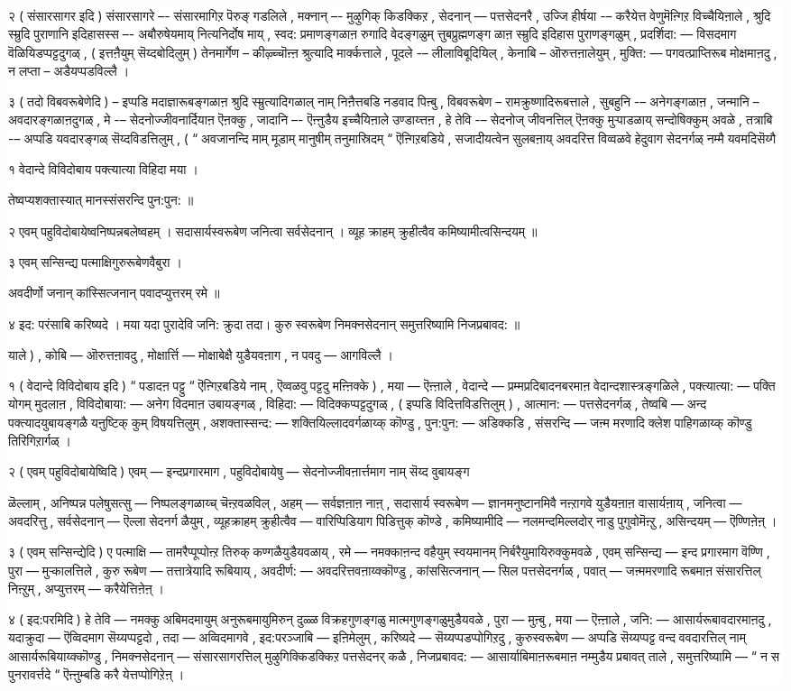२ ( संसारसागर इदि ) संसारसागरे –- संसारमागिऱ पॆरुङ् गडलिले , मक्नान् –- मुऴुगिक् किडक्किऱ , सेदनान् –– पत्तसेदनरै , उज्जि हीर्षया -– करैयेत्त वेणुमॆऩ्गिऱ विच्चैयिऩाले , श्रुदि स्म्रुदि पुराणानि इदिहासस्स –- अबौरुषेयमाय् नित्यनिर्दोष माय् , स्वद: प्रमाणङ्गळाऩ रुगादि वेदङ्गळुम् त्तुबप्रुह्मणङ्ग ळाऩ स्म्रुदि इदिहास पुराणङ्गळुम् , प्रदर्शिदा: — विसदमाग वॆळियिडप्पट्टदुगळ् , ( इत्तऩैयुम् सॆय्दबोदिलुम् ) तेनमार्गेण – कीऴ्च्चॊऩ्ऩ श्रुत्यादि मार्क्कत्ताले , पूदले -– लीलाविबूदियिल् , केनाबि – ऒरुत्तऩालेयुम् , मुक्ति: — पगवत्प्राप्तिरूब मोक्षमाऩदु , न लप्ता – अडैयप्पडविल्लै ।

३ ( तदो विबवरूबेणेदि ) – इप्पडि मदाज्ञारूबङ्गळाऩ श्रुदि स्म्रुत्यादिगळाल् नाम् निऩैत्तबडि नडवाद पिऩ्बु , विबवरूबेण – रामक्रुष्णादिरूबत्ताले , सुबहुनि -– अनेगङ्गळाऩ , जन्मानि – अवदारङ्गळाऩदुगळ् , मे -– सेदनोज्जीवनार्दियाऩ ऎऩक्कु , जादानि –- ऎऩ्ऩुडैय इच्चैयिऩाले उण्डाय्त्तऩ , हे तेवि -– सेदनोज् जीवनत्तिल् ऎऩक्कु मुऱ्पाडळाय् सन्दोषिक्कुम् अवळे , तत्राबि -– अप्पडि यवदारङ्गळ् सॆय्दविडत्तिलुम् , ( “ अवजानन्दि माम् मूडाम् मानुषीम् तनुमास्रिदम् “ ऎऩ्गिऱबडिये , सजादीयत्वेन सुलबऩाय् अवदरित्त विव्वळवे हेदुवाग सेदनर्गळ् नम्मै यवमदिसॆय्गै

१ वेदान्दे विविदोबाय पक्त्यात्या विहिदा मया ।

 तेष्वप्यशक्तास्यात् मानस्संसरन्दि पुन:पुन: ॥

२ एवम् पहुविदोबायेष्वनिष्पन्नबलेष्वहम् । सदासार्यस्वरूबेण जनित्वा सर्वसेदनान् । व्यूह क्राहम् क्रुहीत्वैव कमिष्यामीत्वसिन्दयम् ॥

३ एवम् सन्सिन्द्य पत्माक्षिगुरुरूबेणवैबुरा ।

अवदीर्णो जनान् कांस्सित्जनान् पवादप्युत्तरम् रमे ॥

४ इद: परंसाबि करिष्यदे । मया यदा पुरादेवि जनि: क्रुदा तदा। कुरु स्वरूबेण निमक्नसेदनान् समुत्तरिष्यामि निजप्रबावद: ॥

याले ) , कोबि — ऒरुत्तऩावदु , मोक्षार्त्ति — मोक्षाबेक्षै युडैयवऩाग , न पवदु — आगविल्लै ।

१ ( वेदान्दे विविदोबाय इदि ) “ पडादऩ पट्टु “ ऎऩ्गिऱबडिये नाम् , ऎव्वळवु पट्टदु मऩ्ऩिक्के ) , मया — ऎऩ्ऩाले , वेदान्दे — प्रम्मप्रदिबादनबरमाऩ वेदान्दशास्त्रङ्गळिले , पक्त्यात्या: — पक्ति योगम् मुदलाऩ , विविदोबाया: — अनेग विदमाऩ उबायङ्गळ् , विहिदा: — विदिक्कप्पट्टदुगळ् , ( इप्पडि विदित्तविडत्तिलुम् ) , आत्मान: — पत्तसेदनर्गळ् , तेष्वबि — अन्द पक्त्यादयुबायङ्गळै यऩुष्टिक् कुम् विषयत्तिलुम् , अशक्तास्सन्द: — शक्तियिल्लादवर्गळाय्क् कॊण्डु , पुन:पुन: — अडिक्कडि , संसरन्दि — जऩ्म मरणादि क्लेश पाहिगळाय्क् कॊण्डु तिरिगिऱार्गळ् ।

२ ( एवम् पहुविदोबायेष्विदि ) एवम् — इन्दप्रगारमाग , पहुविदोबायेषु — सेदनोज्जीवऩार्त्तमाग नाम् सॆय्द वुबायङ्ग

ळॆल्लाम् , अनिष्पन्न पलेषुसत्सु — निष्पलङ्गळाय्च् चॆऩ्ऱवळविल् , अहम् — सर्वज्ञऩाऩ नाऩ् , सदासार्य स्वरूबेण — ज्ञानमनुष्टानमिवै नऩ्ऱागवे युडैयऩाऩ वासार्यऩाय् , जनित्वा — अवदरित्तु , सर्वसेदनान् — ऎल्ला सेदनर्ग ळैयुम् , व्यूहक्राहम् क्रुहीत्वैव — वारिप्पिडियाग पिडित्तुक् कॊण्डे , कमिष्यामीदि — नलमन्दमिल्लदोर् नाडु पुगुवोमॆऩ्ऱु , असिन्दयम् — ऎण्णिऩेऩ् ।

३ ( एवम् सन्सिन्द्येदि ) ए पत्माक्षि — तामरैप्पूप्पोऩ्ऱ तिरुक् कण्गळैयुडैयवळाय् , रमे — नमक्काऩन्द वहैयुम् स्वयमानम् निर्बरैयुमायिरुक्कुमवळे , एवम् सन्सिन्द्य — इन्द प्रगारमाग वॆण्णि , पुरा — मुऱ्कालत्तिले , कुरु रूबेण — तत्तात्रेयादि रूबियाय् , अवदीर्ण: — अवदरित्तवऩाय्क्कॊण्डु , कांससित्जनान् — सिल पत्तसेदनर्गळ् , पवात् — जऩ्ममरणादि रूबमाऩ संसारत्तिल् निऩ्ऱुम् , अप्युत्तरम् — करैयेत्तिऩेऩ् ।

४ ( इद:परमिदि ) हे तेवि — नमक्कु अबिमदमायुम् अनुरूबमायुमिरुन् दुळ्ळ विक्रहगुणङ्गळु मात्मगुणङ्गळुमुडैयवळे , पुरा — मुऩ्बु , मया — ऎऩ्ऩाले , जनि: — आसार्यरूबावदारमाऩदु , यदाक्रुदा — ऎव्विदमाग सॆय्यप्पट्टदो , तदा — अव्विदमागवे , इद:परञ्जाबि — इऩिमेलुम् , करिष्यदे — सॆय्यप्पडप्पोगिऱदु , कुरुस्वरूबेण — अप्पडि सॆय्यप्पट्ट वन्द ववदारत्तिल् नाम् आसार्यरूबियाय्क्कॊण्डु , निमक्नसेदनान् — संसारसागरत्तिल् मुऴुगिक्किडक्किऱ पत्तसेदनर् कळै , निजप्रबावद: — आसार्याबिमाऩरूबमाऩ नम्मुडैय प्रबावत् ताले , समुत्तरिष्यामि — “ न स पुनरावर्त्तदे “ ऎऩ्ऩुम्बडि करै येत्तप्पोगिऱेऩ् ।
